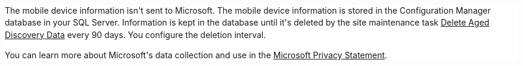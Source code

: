 The mobile device information isn't sent to Microsoft. The mobile device information is stored in the Configuration Manager database in your SQL Server. Information is kept in the database until it's deleted by the site maintenance task [Delete Aged Discovery Data](../../../servers/manage/reference-for-maintenance-tasks.md#delete-aged-discovery-data) every 90 days. You configure the deletion interval.

You can learn more about Microsoft's data collection and use in the [Microsoft Privacy Statement](https://privacy.microsoft.com/privacystatement).
